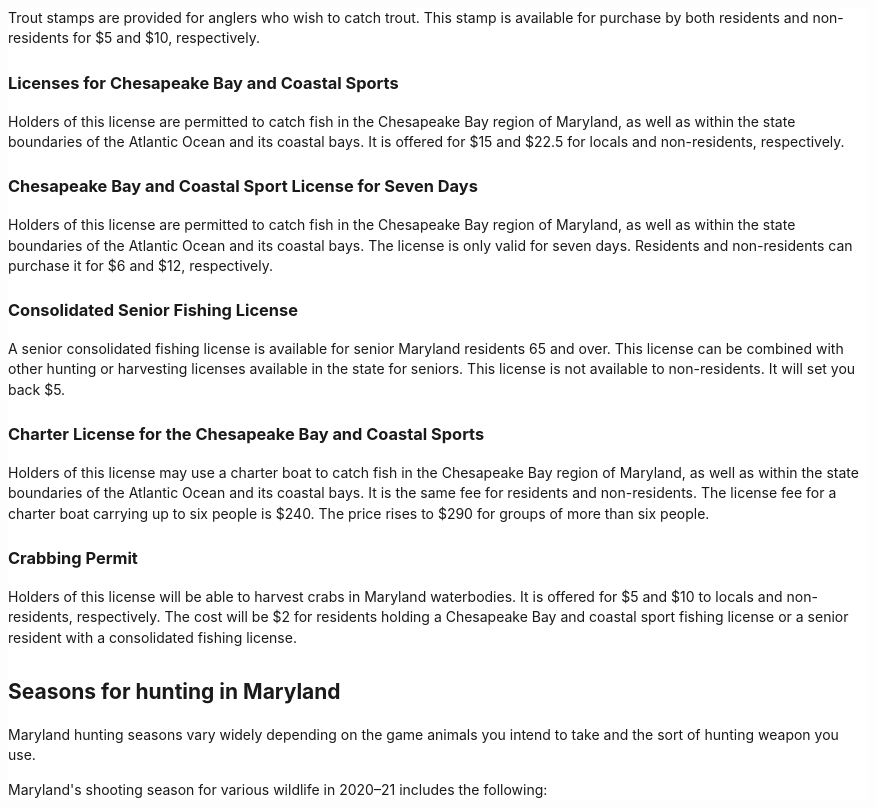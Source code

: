 
Trout stamps are provided for anglers who wish to catch trout. This stamp is available for purchase by both residents and non-residents for $5 and $10, respectively.


###  **Licenses for Chesapeake Bay and Coastal Sports**


Holders of this license are permitted to catch fish in the Chesapeake Bay region of Maryland, as well as within the state boundaries of the Atlantic Ocean and its coastal bays. It is offered for $15 and $22.5 for locals and non-residents, respectively.


###  **Chesapeake Bay and Coastal Sport License for Seven Days**


Holders of this license are permitted to catch fish in the Chesapeake Bay region of Maryland, as well as within the state boundaries of the Atlantic Ocean and its coastal bays. The license is only valid for seven days. Residents and non-residents can purchase it for $6 and $12, respectively.


###  **Consolidated Senior Fishing License**


A senior consolidated fishing license is available for senior Maryland residents 65 and over. This license can be combined with other hunting or harvesting licenses available in the state for seniors. This license is not available to non-residents. It will set you back $5.


###  **Charter License for the Chesapeake Bay and Coastal Sports**


Holders of this license may use a charter boat to catch fish in the Chesapeake Bay region of Maryland, as well as within the state boundaries of the Atlantic Ocean and its coastal bays. It is the same fee for residents and non-residents. The license fee for a charter boat carrying up to six people is $240. The price rises to $290 for groups of more than six people.


###  **Crabbing Permit**


Holders of this license will be able to harvest crabs in Maryland waterbodies. It is offered for $5 and $10 to locals and non-residents, respectively. The cost will be $2 for residents holding a Chesapeake Bay and coastal sport fishing license or a senior resident with a consolidated fishing license.


 **Seasons for hunting in Maryland**
------------------------------------


Maryland hunting seasons vary widely depending on the game animals you intend to take and the sort of hunting weapon you use.


Maryland's shooting season for various wildlife in 2020–21 includes the following:

